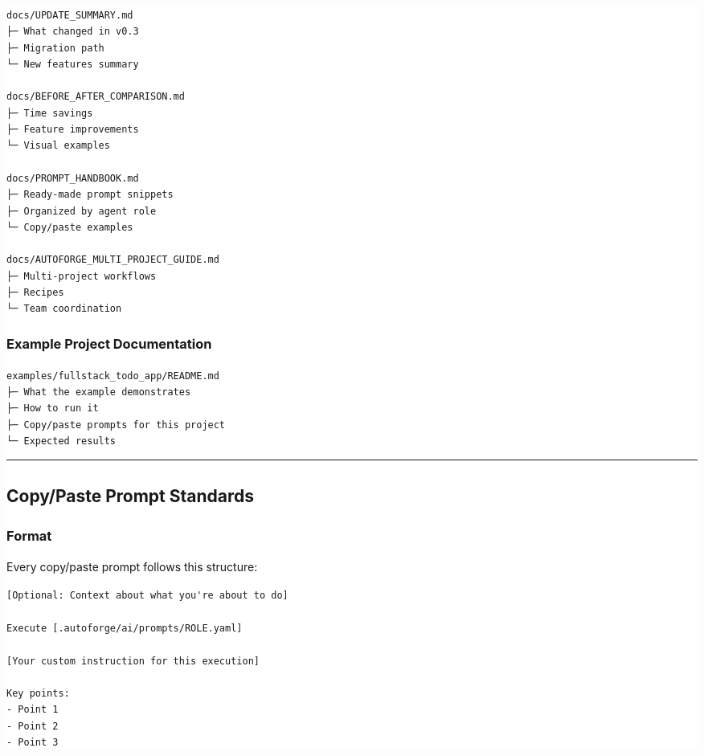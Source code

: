 ```
docs/UPDATE_SUMMARY.md
├─ What changed in v0.3
├─ Migration path
└─ New features summary

docs/BEFORE_AFTER_COMPARISON.md
├─ Time savings
├─ Feature improvements
└─ Visual examples

docs/PROMPT_HANDBOOK.md
├─ Ready-made prompt snippets
├─ Organized by agent role
└─ Copy/paste examples

docs/AUTOFORGE_MULTI_PROJECT_GUIDE.md
├─ Multi-project workflows
├─ Recipes
└─ Team coordination
```

### Example Project Documentation

```
examples/fullstack_todo_app/README.md
├─ What the example demonstrates
├─ How to run it
├─ Copy/paste prompts for this project
└─ Expected results
```

---

## Copy/Paste Prompt Standards

### Format

Every copy/paste prompt follows this structure:

```
[Optional: Context about what you're about to do]

Execute [.autoforge/ai/prompts/ROLE.yaml]

[Your custom instruction for this execution]

Key points:
- Point 1
- Point 2
- Point 3
```
